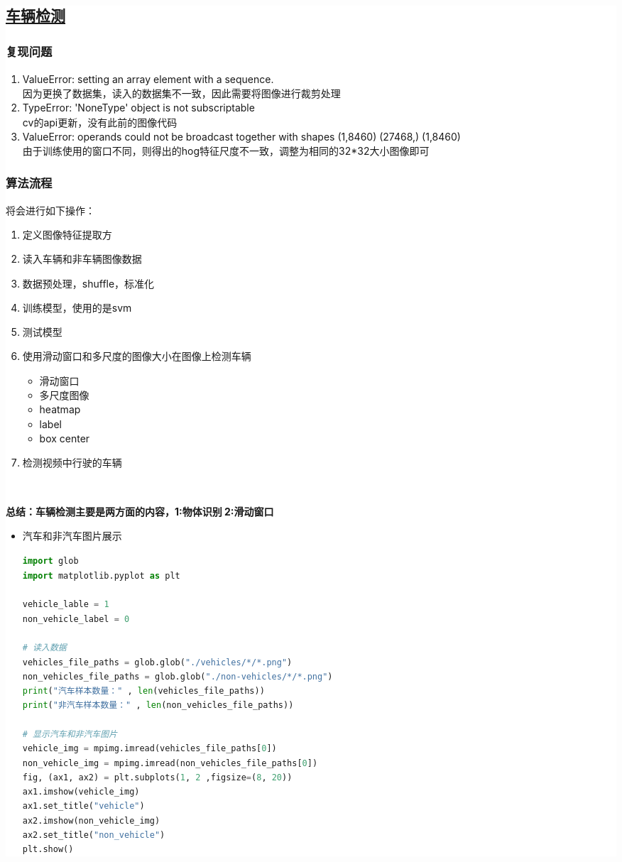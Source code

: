 
## [车辆检测](hog.ipynb)

### 复现问题

1.	ValueError: setting an array element with a sequence.    
 因为更换了数据集，读入的数据集不一致，因此需要将图像进行裁剪处理
2.	TypeError: 'NoneType' object is not subscriptable   
cv的api更新，没有此前的图像代码
3.	ValueError: operands could not be broadcast together with shapes (1,8460) (27468,) (1,8460)   
由于训练使用的窗口不同，则得出的hog特征尺度不一致，调整为相同的32*32大小图像即可
### 算法流程

将会进行如下操作：

1. 定义图像特征提取方

2. 读入车辆和非车辆图像数据

3. 数据预处理，shuffle，标准化

4. 训练模型，使用的是svm

5. 测试模型

6. 使用滑动窗口和多尺度的图像大小在图像上检测车辆

   - 滑动窗口
   - 多尺度图像
   - heatmap
   - label
   - box center

7. 检测视频中行驶的车辆

   ​

**总结：车辆检测主要是两方面的内容，1:物体识别  2:滑动窗口** 



- 汽车和非汽车图片展示

  ```python
  import glob
  import matplotlib.pyplot as plt

  vehicle_lable = 1
  non_vehicle_label = 0

  # 读入数据
  vehicles_file_paths = glob.glob("./vehicles/*/*.png")
  non_vehicles_file_paths = glob.glob("./non-vehicles/*/*.png")
  print("汽车样本数量：" , len(vehicles_file_paths))
  print("非汽车样本数量：" , len(non_vehicles_file_paths))

  # 显示汽车和非汽车图片
  vehicle_img = mpimg.imread(vehicles_file_paths[0])
  non_vehicle_img = mpimg.imread(non_vehicles_file_paths[0])
  fig, (ax1, ax2) = plt.subplots(1, 2 ,figsize=(8, 20))
  ax1.imshow(vehicle_img)
  ax1.set_title("vehicle")
  ax2.imshow(non_vehicle_img)
  ax2.set_title("non_vehicle")
  plt.show()
  ```
